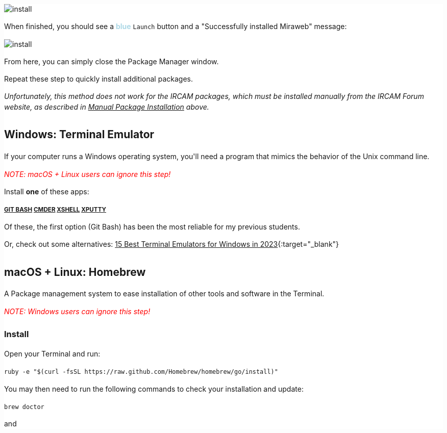 <img src="/MHL-Advanced-CAO/assets/images/02.install.png" alt="install">

When finished, you should see a <span style="font-weight: bold; color: lightblue;">blue</span> `Launch` button and a "Successfully installed Miraweb" message:

<img src="/MHL-Advanced-CAO/assets/images/03.success.png" alt="install">

From here, you can simply close the Package Manager window.  

Repeat these step to quickly install additional packages.  

_Unfortunately, this method does not work for the IRCAM packages, which must be installed manually from the IRCAM Forum website, as described in [Manual Package Installation](#manual-package-installation) above._  

## Windows: Terminal Emulator   

If your computer runs a Windows operating system, you'll need a program that mimics the behavior of the Unix command line.

<span style="color: red;">_NOTE: macOS + Linux users can ignore this step!_</span>  

Install **one** of these apps:  

<span style="font-size: smaller; text-transform: uppercase; font-weight: bold;">
	<a href="https://gitforwindows.org/" target="_blank" class="btn btn--primary">Git BASH</a> <a href="https://cmder.net/" target="_blank" class="btn btn--primary">Cmder</a> <a href="https://xshell.en.softonic.com/" target="_blank" class="btn btn--primary">Xshell</a> <a href="https://www.puttygen.com/download-putty" target="_blank" class="btn btn--primary">XPuTTY</a>      
</span>

Of these, the first option (Git Bash) has been the most reliable for my previous students.   

Or, check out some alternatives: [15 Best Terminal Emulators for Windows in 2023](https://www.puttygen.com/windows-terminal-emulators){:target="_blank"}  

## macOS + Linux: Homebrew  

A Package management system to ease installation of other tools and software in the Terminal.    

<span style="color: red;">_NOTE: Windows users can ignore this step!_</span>  

### Install     

Open your Terminal and run:  

```
ruby -e "$(curl -fsSL https://raw.github.com/Homebrew/homebrew/go/install)"
```

You may then need to run the following commands to check your installation and update:  

```
brew doctor
```

and 
